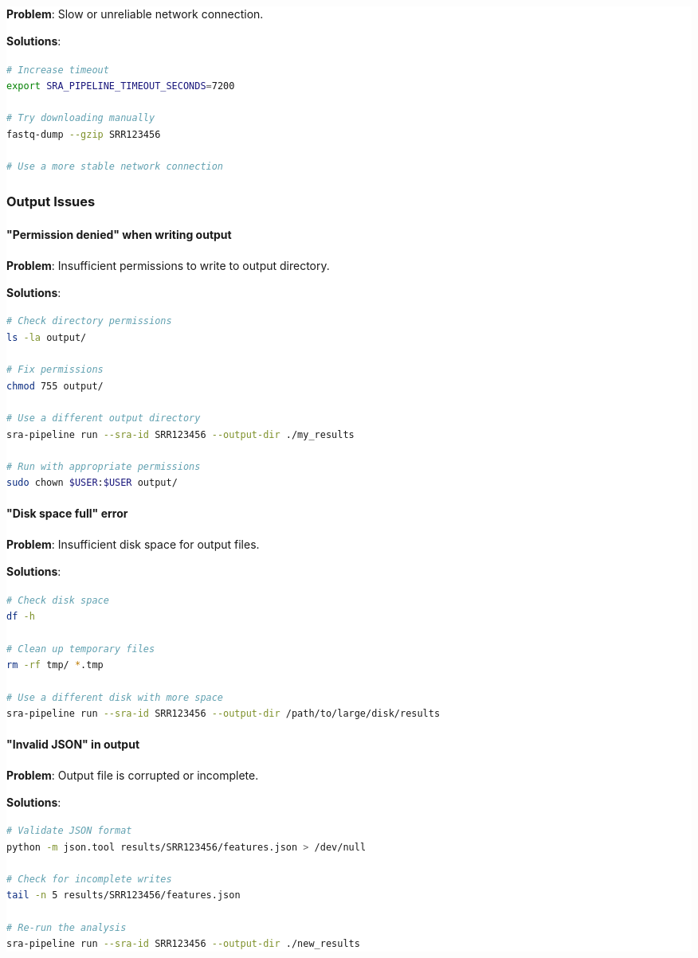 **Problem**: Slow or unreliable network connection.

**Solutions**:
```bash
# Increase timeout
export SRA_PIPELINE_TIMEOUT_SECONDS=7200

# Try downloading manually
fastq-dump --gzip SRR123456

# Use a more stable network connection
```

### Output Issues

#### "Permission denied" when writing output

**Problem**: Insufficient permissions to write to output directory.

**Solutions**:
```bash
# Check directory permissions
ls -la output/

# Fix permissions
chmod 755 output/

# Use a different output directory
sra-pipeline run --sra-id SRR123456 --output-dir ./my_results

# Run with appropriate permissions
sudo chown $USER:$USER output/
```

#### "Disk space full" error

**Problem**: Insufficient disk space for output files.

**Solutions**:
```bash
# Check disk space
df -h

# Clean up temporary files
rm -rf tmp/ *.tmp

# Use a different disk with more space
sra-pipeline run --sra-id SRR123456 --output-dir /path/to/large/disk/results
```

#### "Invalid JSON" in output

**Problem**: Output file is corrupted or incomplete.

**Solutions**:
```bash
# Validate JSON format
python -m json.tool results/SRR123456/features.json > /dev/null

# Check for incomplete writes
tail -n 5 results/SRR123456/features.json

# Re-run the analysis
sra-pipeline run --sra-id SRR123456 --output-dir ./new_results
```
